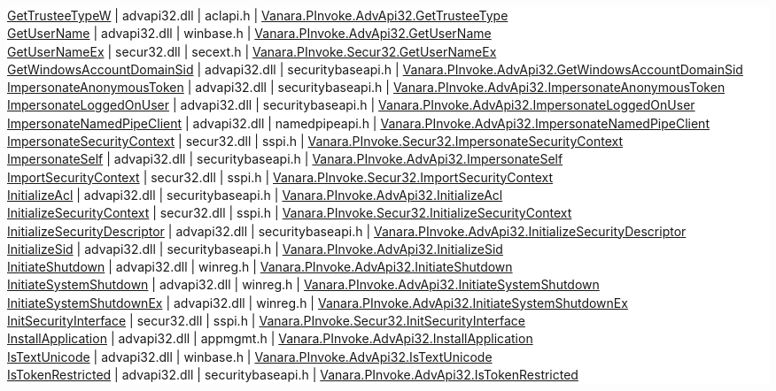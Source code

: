 [GetTrusteeTypeW](https://www.google.com/search?num=5&q=GetTrusteeTypeW+site%3Adocs.microsoft.com) | advapi32.dll | aclapi.h | [Vanara.PInvoke.AdvApi32.GetTrusteeType](https://github.com/dahall/Vanara/search?l=C%23&q=GetTrusteeType)  
[GetUserName](https://www.google.com/search?num=5&q=GetUserNameA+site%3Adocs.microsoft.com) | advapi32.dll | winbase.h | [Vanara.PInvoke.AdvApi32.GetUserName](https://github.com/dahall/Vanara/search?l=C%23&q=GetUserName)  
[GetUserNameEx](https://www.google.com/search?num=5&q=GetUserNameExA+site%3Adocs.microsoft.com) | secur32.dll | secext.h | [Vanara.PInvoke.Secur32.GetUserNameEx](https://github.com/dahall/Vanara/search?l=C%23&q=GetUserNameEx)  
[GetWindowsAccountDomainSid](https://www.google.com/search?num=5&q=GetWindowsAccountDomainSid+site%3Adocs.microsoft.com) | advapi32.dll | securitybaseapi.h | [Vanara.PInvoke.AdvApi32.GetWindowsAccountDomainSid](https://github.com/dahall/Vanara/search?l=C%23&q=GetWindowsAccountDomainSid)  
[ImpersonateAnonymousToken](https://www.google.com/search?num=5&q=ImpersonateAnonymousToken+site%3Adocs.microsoft.com) | advapi32.dll | securitybaseapi.h | [Vanara.PInvoke.AdvApi32.ImpersonateAnonymousToken](https://github.com/dahall/Vanara/search?l=C%23&q=ImpersonateAnonymousToken)  
[ImpersonateLoggedOnUser](https://www.google.com/search?num=5&q=ImpersonateLoggedOnUser+site%3Adocs.microsoft.com) | advapi32.dll | securitybaseapi.h | [Vanara.PInvoke.AdvApi32.ImpersonateLoggedOnUser](https://github.com/dahall/Vanara/search?l=C%23&q=ImpersonateLoggedOnUser)  
[ImpersonateNamedPipeClient](https://www.google.com/search?num=5&q=ImpersonateNamedPipeClient+site%3Adocs.microsoft.com) | advapi32.dll | namedpipeapi.h | [Vanara.PInvoke.AdvApi32.ImpersonateNamedPipeClient](https://github.com/dahall/Vanara/search?l=C%23&q=ImpersonateNamedPipeClient)  
[ImpersonateSecurityContext](https://www.google.com/search?num=5&q=ImpersonateSecurityContext+site%3Adocs.microsoft.com) | secur32.dll | sspi.h | [Vanara.PInvoke.Secur32.ImpersonateSecurityContext](https://github.com/dahall/Vanara/search?l=C%23&q=ImpersonateSecurityContext)  
[ImpersonateSelf](https://www.google.com/search?num=5&q=ImpersonateSelf+site%3Adocs.microsoft.com) | advapi32.dll | securitybaseapi.h | [Vanara.PInvoke.AdvApi32.ImpersonateSelf](https://github.com/dahall/Vanara/search?l=C%23&q=ImpersonateSelf)  
[ImportSecurityContext](https://www.google.com/search?num=5&q=ImportSecurityContextA+site%3Adocs.microsoft.com) | secur32.dll | sspi.h | [Vanara.PInvoke.Secur32.ImportSecurityContext](https://github.com/dahall/Vanara/search?l=C%23&q=ImportSecurityContext)  
[InitializeAcl](https://www.google.com/search?num=5&q=InitializeAcl+site%3Adocs.microsoft.com) | advapi32.dll | securitybaseapi.h | [Vanara.PInvoke.AdvApi32.InitializeAcl](https://github.com/dahall/Vanara/search?l=C%23&q=InitializeAcl)  
[InitializeSecurityContext](https://www.google.com/search?num=5&q=InitializeSecurityContextA+site%3Adocs.microsoft.com) | secur32.dll | sspi.h | [Vanara.PInvoke.Secur32.InitializeSecurityContext](https://github.com/dahall/Vanara/search?l=C%23&q=InitializeSecurityContext)  
[InitializeSecurityDescriptor](https://www.google.com/search?num=5&q=InitializeSecurityDescriptor+site%3Adocs.microsoft.com) | advapi32.dll | securitybaseapi.h | [Vanara.PInvoke.AdvApi32.InitializeSecurityDescriptor](https://github.com/dahall/Vanara/search?l=C%23&q=InitializeSecurityDescriptor)  
[InitializeSid](https://www.google.com/search?num=5&q=InitializeSid+site%3Adocs.microsoft.com) | advapi32.dll | securitybaseapi.h | [Vanara.PInvoke.AdvApi32.InitializeSid](https://github.com/dahall/Vanara/search?l=C%23&q=InitializeSid)  
[InitiateShutdown](https://www.google.com/search?num=5&q=InitiateShutdownA+site%3Adocs.microsoft.com) | advapi32.dll | winreg.h | [Vanara.PInvoke.AdvApi32.InitiateShutdown](https://github.com/dahall/Vanara/search?l=C%23&q=InitiateShutdown)  
[InitiateSystemShutdown](https://www.google.com/search?num=5&q=InitiateSystemShutdownA+site%3Adocs.microsoft.com) | advapi32.dll | winreg.h | [Vanara.PInvoke.AdvApi32.InitiateSystemShutdown](https://github.com/dahall/Vanara/search?l=C%23&q=InitiateSystemShutdown)  
[InitiateSystemShutdownEx](https://www.google.com/search?num=5&q=InitiateSystemShutdownExA+site%3Adocs.microsoft.com) | advapi32.dll | winreg.h | [Vanara.PInvoke.AdvApi32.InitiateSystemShutdownEx](https://github.com/dahall/Vanara/search?l=C%23&q=InitiateSystemShutdownEx)  
[InitSecurityInterface](https://www.google.com/search?num=5&q=InitSecurityInterfaceA+site%3Adocs.microsoft.com) | secur32.dll | sspi.h | [Vanara.PInvoke.Secur32.InitSecurityInterface](https://github.com/dahall/Vanara/search?l=C%23&q=InitSecurityInterface)  
[InstallApplication](https://www.google.com/search?num=5&q=InstallApplication+site%3Adocs.microsoft.com) | advapi32.dll | appmgmt.h | [Vanara.PInvoke.AdvApi32.InstallApplication](https://github.com/dahall/Vanara/search?l=C%23&q=InstallApplication)  
[IsTextUnicode](https://www.google.com/search?num=5&q=IsTextUnicode+site%3Adocs.microsoft.com) | advapi32.dll | winbase.h | [Vanara.PInvoke.AdvApi32.IsTextUnicode](https://github.com/dahall/Vanara/search?l=C%23&q=IsTextUnicode)  
[IsTokenRestricted](https://www.google.com/search?num=5&q=IsTokenRestricted+site%3Adocs.microsoft.com) | advapi32.dll | securitybaseapi.h | [Vanara.PInvoke.AdvApi32.IsTokenRestricted](https://github.com/dahall/Vanara/search?l=C%23&q=IsTokenRestricted)  